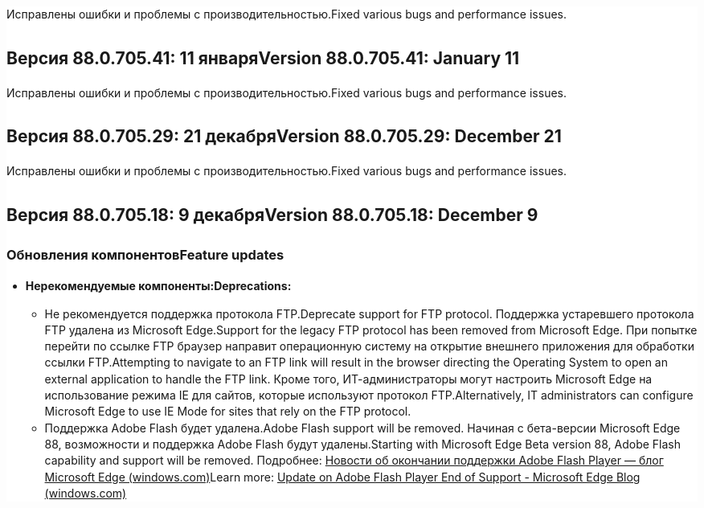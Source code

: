 <span data-ttu-id="21f36-153">Исправлены ошибки и проблемы с производительностью.</span><span class="sxs-lookup"><span data-stu-id="21f36-153">Fixed various bugs and performance issues.</span></span>

## <a name="version-88070541-january-11"></a><span data-ttu-id="21f36-154">Версия 88.0.705.41: 11 января</span><span class="sxs-lookup"><span data-stu-id="21f36-154">Version 88.0.705.41: January 11</span></span>

<span data-ttu-id="21f36-155">Исправлены ошибки и проблемы с производительностью.</span><span class="sxs-lookup"><span data-stu-id="21f36-155">Fixed various bugs and performance issues.</span></span>

## <a name="version-88070529-december-21"></a><span data-ttu-id="21f36-156">Версия 88.0.705.29: 21 декабря</span><span class="sxs-lookup"><span data-stu-id="21f36-156">Version 88.0.705.29: December 21</span></span>

<span data-ttu-id="21f36-157">Исправлены ошибки и проблемы с производительностью.</span><span class="sxs-lookup"><span data-stu-id="21f36-157">Fixed various bugs and performance issues.</span></span>


## <a name="version-88070518-december-9"></a><span data-ttu-id="21f36-158">Версия 88.0.705.18: 9 декабря</span><span class="sxs-lookup"><span data-stu-id="21f36-158">Version 88.0.705.18: December 9</span></span>

### <a name="feature-updates"></a><span data-ttu-id="21f36-159">Обновления компонентов</span><span class="sxs-lookup"><span data-stu-id="21f36-159">Feature updates</span></span>

- **<span data-ttu-id="21f36-160">Нерекомендуемые компоненты:</span><span class="sxs-lookup"><span data-stu-id="21f36-160">Deprecations:</span></span>**

  - <span data-ttu-id="21f36-161">Не рекомендуется поддержка протокола FTP.</span><span class="sxs-lookup"><span data-stu-id="21f36-161">Deprecate support for FTP protocol.</span></span> <span data-ttu-id="21f36-162">Поддержка устаревшего протокола FTP удалена из Microsoft Edge.</span><span class="sxs-lookup"><span data-stu-id="21f36-162">Support for the legacy FTP protocol has been removed from Microsoft Edge.</span></span> <span data-ttu-id="21f36-163">При попытке перейти по ссылке FTP браузер направит операционную систему на открытие внешнего приложения для обработки ссылки FTP.</span><span class="sxs-lookup"><span data-stu-id="21f36-163">Attempting to navigate to an FTP link will result in the browser directing the Operating System to open an external application to handle the FTP link.</span></span> <span data-ttu-id="21f36-164">Кроме того, ИТ-администраторы могут настроить Microsoft Edge на использование режима IE для сайтов, которые используют протокол FTP.</span><span class="sxs-lookup"><span data-stu-id="21f36-164">Alternatively, IT administrators can configure Microsoft Edge to use IE Mode for sites that rely on the FTP protocol.</span></span>
  - <span data-ttu-id="21f36-165">Поддержка Adobe Flash будет удалена.</span><span class="sxs-lookup"><span data-stu-id="21f36-165">Adobe Flash support will be removed.</span></span> <span data-ttu-id="21f36-166">Начиная с бета-версии Microsoft Edge 88, возможности и поддержка Adobe Flash будут удалены.</span><span class="sxs-lookup"><span data-stu-id="21f36-166">Starting with Microsoft Edge Beta version 88, Adobe Flash capability and support will be removed.</span></span> <span data-ttu-id="21f36-167">Подробнее: [Новости об окончании поддержки Adobe Flash Player — блог Microsoft Edge (windows.com)](https://blogs.windows.com/msedgedev/2020/09/04/update-adobe-flash-end-support/)</span><span class="sxs-lookup"><span data-stu-id="21f36-167">Learn more: [Update on Adobe Flash Player End of Support - Microsoft Edge Blog (windows.com)](https://blogs.windows.com/msedgedev/2020/09/04/update-adobe-flash-end-support/)</span></span>
